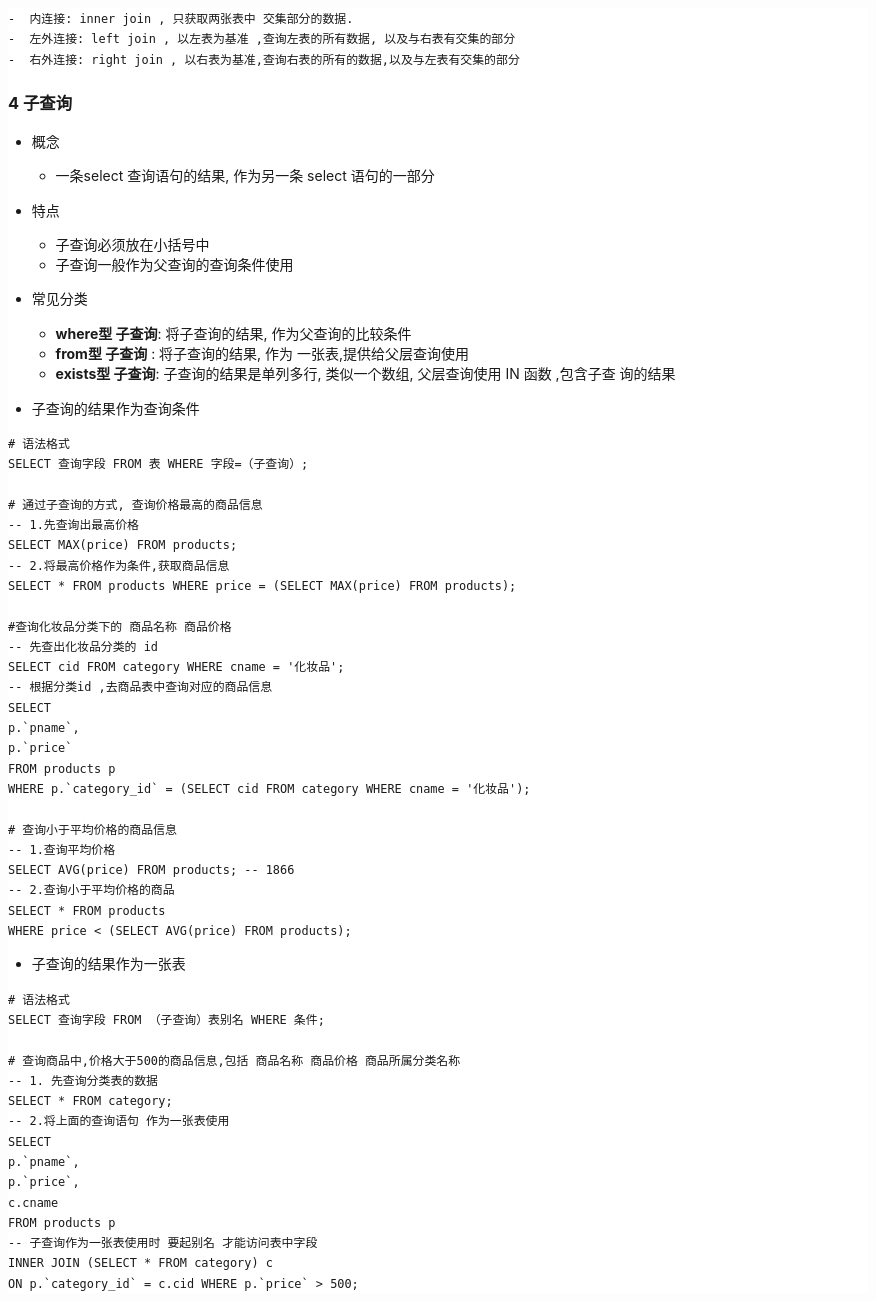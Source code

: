     -  内连接: inner join , 只获取两张表中 交集部分的数据. 
    -  左外连接: left join , 以左表为基准 ,查询左表的所有数据, 以及与右表有交集的部分  
    -  右外连接: right join , 以右表为基准,查询右表的所有的数据,以及与左表有交集的部分 

### 4 子查询

- 概念
  -  一条select 查询语句的结果, 作为另一条 select 语句的一部分 
- 特点
  -  子查询必须放在小括号中 
  - 子查询一般作为父查询的查询条件使用 
- 常见分类
  -  **where型 子查询**: 将子查询的结果, 作为父查询的比较条件 
  - **from型 子查询** : 将子查询的结果, 作为 一张表,提供给父层查询使用 
  - **exists型 子查询**: 子查询的结果是单列多行, 类似一个数组, 父层查询使用 IN 函数 ,包含子查 询的结果 

-  子查询的结果作为查询条件 

  ```mysql
  # 语法格式
  SELECT 查询字段 FROM 表 WHERE 字段=（子查询）;
  
  # 通过子查询的方式, 查询价格最高的商品信息
  -- 1.先查询出最高价格
  SELECT MAX(price) FROM products;
  -- 2.将最高价格作为条件,获取商品信息
  SELECT * FROM products WHERE price = (SELECT MAX(price) FROM products);
  
  #查询化妆品分类下的 商品名称 商品价格
  -- 先查出化妆品分类的 id
  SELECT cid FROM category WHERE cname = '化妆品';
  -- 根据分类id ,去商品表中查询对应的商品信息
  SELECT
  p.`pname`,
  p.`price`
  FROM products p
  WHERE p.`category_id` = (SELECT cid FROM category WHERE cname = '化妆品');
  
  # 查询小于平均价格的商品信息
  -- 1.查询平均价格
  SELECT AVG(price) FROM products; -- 1866
  -- 2.查询小于平均价格的商品
  SELECT * FROM products
  WHERE price < (SELECT AVG(price) FROM products);
  ```

-  子查询的结果作为一张表 

  ```mysql
  # 语法格式
  SELECT 查询字段 FROM （子查询）表别名 WHERE 条件;
  
  # 查询商品中,价格大于500的商品信息,包括 商品名称 商品价格 商品所属分类名称
  -- 1. 先查询分类表的数据
  SELECT * FROM category;
  -- 2.将上面的查询语句 作为一张表使用
  SELECT
  p.`pname`,
  p.`price`,
  c.cname
  FROM products p
  -- 子查询作为一张表使用时 要起别名 才能访问表中字段
  INNER JOIN (SELECT * FROM category) c
  ON p.`category_id` = c.cid WHERE p.`price` > 500;
  ```
